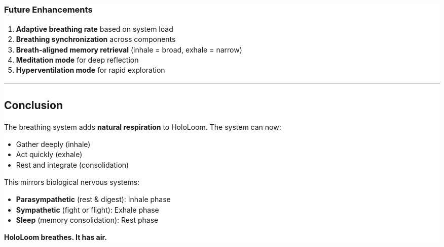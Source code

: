 ### Future Enhancements
1. **Adaptive breathing rate** based on system load
2. **Breathing synchronization** across components
3. **Breath-aligned memory retrieval** (inhale = broad, exhale = narrow)
4. **Meditation mode** for deep reflection
5. **Hyperventilation mode** for rapid exploration

---

## Conclusion

The breathing system adds **natural respiration** to HoloLoom. The system can now:
- Gather deeply (inhale)
- Act quickly (exhale)
- Rest and integrate (consolidation)

This mirrors biological nervous systems:
- **Parasympathetic** (rest & digest): Inhale phase
- **Sympathetic** (fight or flight): Exhale phase
- **Sleep** (memory consolidation): Rest phase

**HoloLoom breathes. It has air.**
